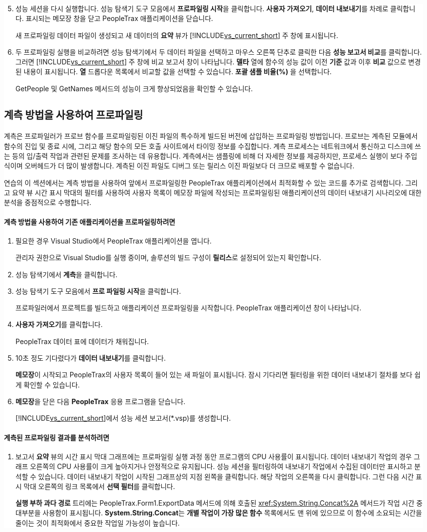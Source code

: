5. 성능 세션을 다시 실행합니다. 성능 탐색기 도구 모음에서 **프로파일링 시작**을 클릭합니다. **사용자 가져오기**, **데이터 내보내기**를 차례로 클릭합니다. 표시되는 메모장 창을 닫고 PeopleTrax 애플리케이션을 닫습니다.  
  
     새 프로파일링 데이터 파일이 생성되고 새 데이터의 **요약** 뷰가 [!INCLUDE[vs_current_short](../includes/vs-current-short-md.md)] 주 창에 표시됩니다.  
  
6. 두 프로파일링 실행을 비교하려면 성능 탐색기에서 두 데이터 파일을 선택하고 마우스 오른쪽 단추로 클릭한 다음 **성능 보고서 비교**를 클릭합니다. 그러면 [!INCLUDE[vs_current_short](../includes/vs-current-short-md.md)] 주 창에 비교 보고서 창이 나타납니다. **델타** 열에 함수의 성능 값이 이전 **기준** 값과 이후 **비교** 값으로 변경된 내용이 표시됩니다. **열** 드롭다운 목록에서 비교할 값을 선택할 수 있습니다. **포괄 샘플 비율(%)** 을 선택합니다.  
  
     GetPeople 및 GetNames 메서드의 성능이 크게 향상되었음을 확인할 수 있습니다.  
  
## <a name="profiling-by-using-the-instrumentation-method"></a>계측 방법을 사용하여 프로파일링  
 계측은 프로파일러가 프로브 함수를 프로파일링된 이진 파일의 특수하게 빌드된 버전에 삽입하는 프로파일링 방법입니다. 프로브는 계측된 모듈에서 함수의 진입 및 종료 시에, 그리고 해당 함수의 모든 호출 사이트에서 타이밍 정보를 수집합니다. 계측 프로세스는 네트워크에서 통신하고 디스크에 쓰는 등의 입/출력 작업과 관련된 문제를 조사하는 데 유용합니다. 계측에서는 샘플링에 비해 더 자세한 정보를 제공하지만, 프로세스 실행이 보다 주입식이며 오버헤드가 더 많이 발생합니다. 계측된 이진 파일도 디버그 또는 릴리스 이진 파일보다 더 크므로 배포할 수 없습니다.  
  
 연습의 이 섹션에서는 계측 방법을 사용하여 앞에서 프로파일링한 PeopleTrax 애플리케이션에서 최적화할 수 있는 코드를 추가로 검색합니다. 그리고 요약 뷰 시간 표시 막대의 필터를 사용하여 사용자 목록이 메모장 파일에 작성되는 프로파일링된 애플리케이션의 데이터 내보내기 시나리오에 대한 분석을 중점적으로 수행합니다.  
  
#### <a name="to-profile-an-existing-application-by-using-the-instrumentation-method"></a>계측 방법을 사용하여 기존 애플리케이션을 프로파일링하려면  
  
1. 필요한 경우 Visual Studio에서 PeopleTrax 애플리케이션을 엽니다.  
  
     관리자 권한으로 Visual Studio를 실행 중이며, 솔루션의 빌드 구성이 **릴리스**로 설정되어 있는지 확인합니다.  
  
2. 성능 탐색기에서 **계측**을 클릭합니다.  
  
3. 성능 탐색기 도구 모음에서 **프로 파일링 시작**을 클릭합니다.  
  
     프로파일러에서 프로젝트를 빌드하고 애플리케이션 프로파일링을 시작합니다. PeopleTrax 애플리케이션 창이 나타납니다.  
  
4. **사용자 가져오기**를 클릭합니다.  
  
     PeopleTrax 데이터 표에 데이터가 채워집니다.  
  
5. 10초 정도 기다렸다가 **데이터 내보내기**를 클릭합니다.  
  
     **메모장**이 시작되고 PeopleTrax의 사용자 목록이 들어 있는 새 파일이 표시됩니다. 잠시 기다리면 필터링을 위한 데이터 내보내기 절차를 보다 쉽게 확인할 수 있습니다.  
  
6. **메모장**을 닫은 다음 **PeopleTrax** 응용 프로그램을 닫습니다.  
  
     [!INCLUDE[vs_current_short](../includes/vs-current-short-md.md)]에서 성능 세션 보고서(*.vsp)를 생성합니다.  
  
#### <a name="to-analyze-instrumented-profiling-results"></a>계측된 프로파일링 결과를 분석하려면  
  
1. 보고서 **요약** 뷰의 시간 표시 막대 그래프에는 프로파일링 실행 과정 동안 프로그램의 CPU 사용률이 표시됩니다. 데이터 내보내기 작업의 경우 그래프 오른쪽의 CPU 사용률이 크게 높아지거나 안정적으로 유지됩니다. 성능 세션을 필터링하여 내보내기 작업에서 수집된 데이터만 표시하고 분석할 수 있습니다. 데이터 내보내기 작업이 시작된 그래프상의 지점 왼쪽을 클릭합니다. 해당 작업의 오른쪽을 다시 클릭합니다. 그런 다음 시간 표시 막대 오른쪽의 링크 목록에서 **선택 필터**를 클릭합니다.  
  
    **실행 부하 과다 경로** 트리에는 PeopleTrax.Form1.ExportData 메서드에 의해 호출된 <xref:System.String.Concat%2A> 메서드가 작업 시간 중 대부분을 사용함이 표시됩니다. **System.String.Concat**는 **개별 작업이 가장 많은 함수** 목록에서도 맨 위에 있으므로 이 함수에 소요되는 시간을 줄이는 것이 최적화에서 중요한 작업일 가능성이 높습니다.  
  